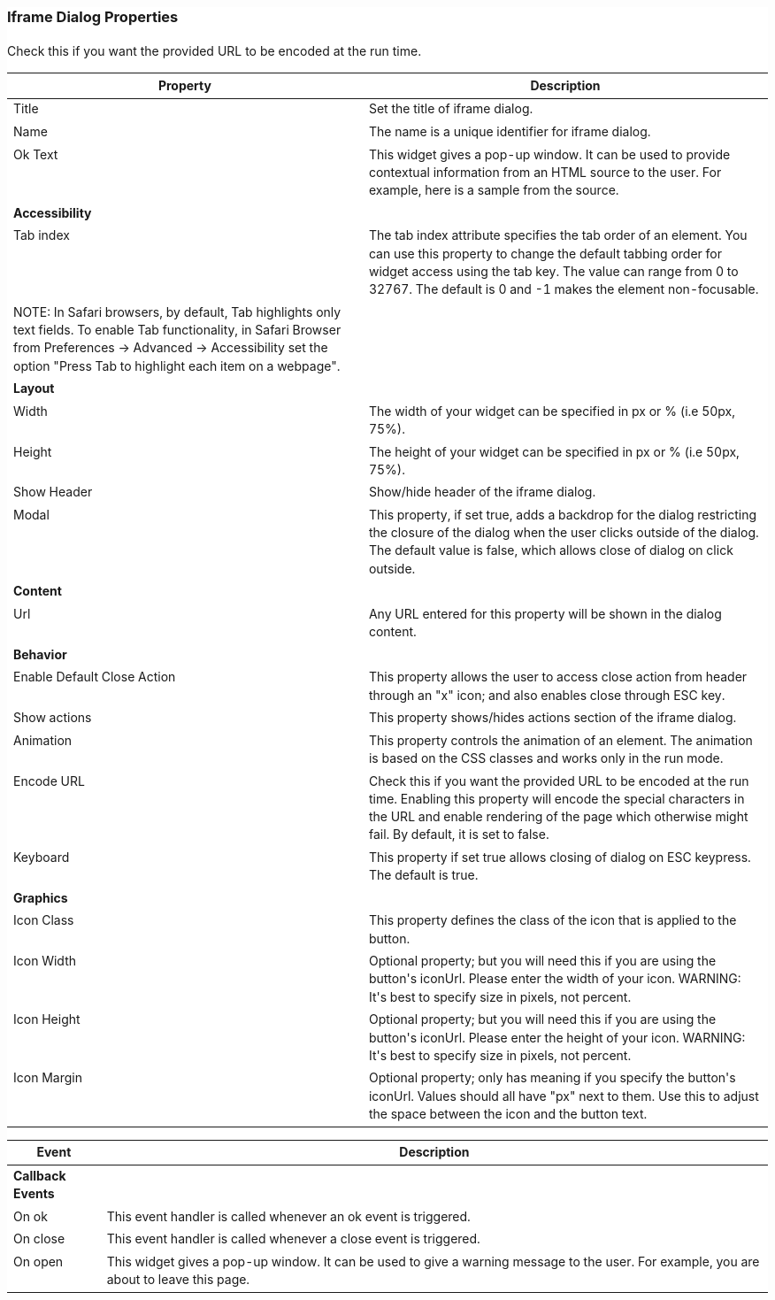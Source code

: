 ### **Iframe Dialog Properties**

Check this if you want the provided URL to be encoded at the run time.

| Property | Description |
| --- | --- |
| Title | Set the title of iframe dialog. |
| Name | The name is a unique identifier for iframe dialog. |
| Ok Text | This widget gives a pop-up window. It can be used to provide contextual information from an HTML source to the user. For example, here is a sample from the source. |
| **Accessibility** |
| Tab index | The tab index attribute specifies the tab order of an element. You can use this property to change the default tabbing order for widget access using the tab key. The value can range from 0 to 32767. The default is 0 and -1 makes the element non-focusable.
NOTE: In Safari browsers, by default, Tab highlights only text fields. To enable Tab functionality, in Safari Browser from Preferences -> Advanced -> Accessibility set the option "Press Tab to highlight each item on a webpage". |
| **Layout** |
| Width | The width of your widget can be specified in px or % (i.e 50px, 75%). |
| Height | The height of your widget can be specified in px or % (i.e 50px, 75%). |
| Show Header | Show/hide header of the iframe dialog. |
| Modal | This property, if set true, adds a backdrop for the dialog restricting the closure of the dialog when the user clicks outside of the dialog. The default value is false, which allows close of dialog on click outside. |
| **Content** |
| Url | Any URL entered for this property will be shown in the dialog content. |
| **Behavior** |
| Enable Default Close Action | This property allows the user to access close action from header through an "x" icon; and also enables close through ESC key. |
| Show actions | This property shows/hides actions section of the iframe dialog. |
| Animation | This property controls the animation of an element. The animation is based on the CSS classes and works only in the run mode. |
| Encode URL | Check this if you want the provided URL to be encoded at the run time. Enabling this property will encode the special characters in the URL and enable rendering of the page which otherwise might fail. By default, it is set to false. |
| Keyboard | This property if set true allows closing of dialog on ESC keypress. The default is true. |
| **Graphics** |
| Icon Class | This property defines the class of the icon that is applied to the button. |
| Icon Width | Optional property; but you will need this if you are using the button's iconUrl. Please enter the width of your icon. WARNING: It's best to specify size in pixels, not percent. |
| Icon Height | Optional property; but you will need this if you are using the button's iconUrl. Please enter the height of your icon. WARNING: It's best to specify size in pixels, not percent. |
| Icon Margin | Optional property; only has meaning if you specify the button's iconUrl. Values should all have "px" next to them. Use this to adjust the space between the icon and the button text. |

| Event | Description |
| --- | --- |
| **Callback Events** |
| On ok | This event handler is called whenever an ok event is triggered. |
| On close | This event handler is called whenever a close event is triggered. |
| On open | This widget gives a pop-up window. It can be used to give a warning message to the user. For example, you are about to leave this page. |
